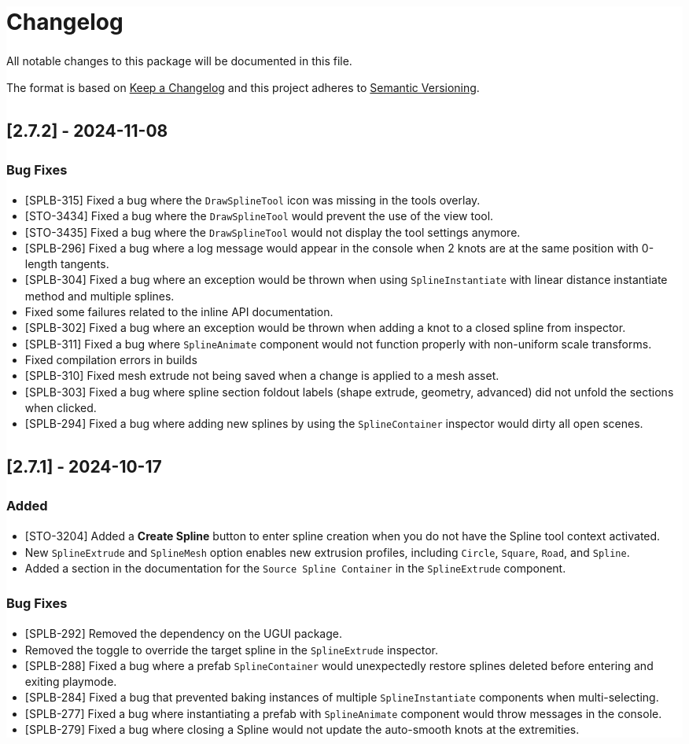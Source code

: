 # Changelog

All notable changes to this package will be documented in this file.

The format is based on [Keep a Changelog](http://keepachangelog.com/en/1.0.0/)
and this project adheres to [Semantic Versioning](http://semver.org/spec/v2.0.0.html).

## [2.7.2] - 2024-11-08

### Bug Fixes
- [SPLB-315] Fixed a bug where the `DrawSplineTool` icon was missing in the tools overlay.  
- [STO-3434] Fixed a bug where the `DrawSplineTool` would prevent the use of the view tool.
- [STO-3435] Fixed a bug where the `DrawSplineTool` would not display the tool settings anymore. 
- [SPLB-296] Fixed a bug where a log message would appear in the console when 2 knots are at the same position with 0-length tangents.
- [SPLB-304] Fixed a bug where an exception would be thrown when using `SplineInstantiate` with linear distance instantiate method and multiple splines. 
- Fixed some failures related to the inline API documentation.
- [SPLB-302] Fixed a bug where an exception would be thrown when adding a knot to a closed spline from inspector.
- [SPLB-311] Fixed a bug where `SplineAnimate` component would not function properly with non-uniform scale transforms.
- Fixed compilation errors in builds
- [SPLB-310] Fixed mesh extrude not being saved when a change is applied to a mesh asset. 
- [SPLB-303] Fixed a bug where spline section foldout labels (shape extrude, geometry, advanced) did not unfold the sections when clicked.
- [SPLB-294] Fixed a bug where adding new splines by using the `SplineContainer` inspector would dirty all open scenes.

## [2.7.1] - 2024-10-17

### Added

- [STO-3204] Added a **Create Spline** button to enter spline creation when you do not have the Spline tool context activated.
- New `SplineExtrude` and `SplineMesh` option enables new extrusion profiles, including `Circle`, `Square`, `Road`, and `Spline`.
- Added a section in the documentation for the `Source Spline Container` in the `SplineExtrude` component.

### Bug Fixes

- [SPLB-292] Removed the dependency on the UGUI package.
- Removed the toggle to override the target spline in the `SplineExtrude` inspector.
- [SPLB-288] Fixed a bug where a prefab `SplineContainer` would unexpectedly restore splines deleted before entering and exiting playmode.
- [SPLB-284] Fixed a bug that prevented baking instances of multiple `SplineInstantiate` components when multi-selecting.
- [SPLB-277] Fixed a bug where instantiating a prefab with `SplineAnimate` component would throw messages in the console.
- [SPLB-279] Fixed a bug where closing a Spline would not update the auto-smooth knots at the extremities.
